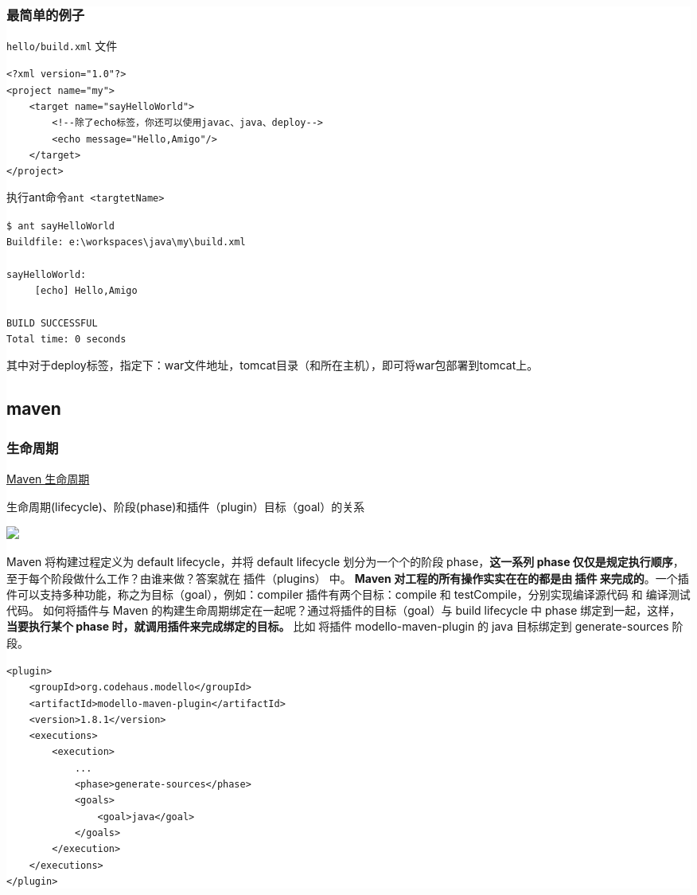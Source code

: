 ### 最简单的例子

`hello/build.xml` 文件

    <?xml version="1.0"?> 
    <project name="my">        
    	<target name="sayHelloWorld"> 
    	    <!--除了echo标签，你还可以使用javac、java、deploy-->             
    		<echo message="Hello,Amigo"/>       
    	</target> 
    </project>
    
执行ant命令`ant <targtetName>`

    $ ant sayHelloWorld
    Buildfile: e:\workspaces\java\my\build.xml
    
    sayHelloWorld:
         [echo] Hello,Amigo
    
    BUILD SUCCESSFUL
    Total time: 0 seconds
   
其中对于deploy标签，指定下：war文件地址，tomcat目录（和所在主机），即可将war包部署到tomcat上。

## maven

### 生命周期

[Maven 生命周期](https://www.jianshu.com/p/fd43b3d0fdb0)

生命周期(lifecycle)、阶段(phase)和插件（plugin）目标（goal）的关系

![](/public/upload/tool/maven_lifecyle.png)

Maven 将构建过程定义为 default lifecycle，并将 default lifecycle 划分为一个个的阶段 phase，**这一系列 phase 仅仅是规定执行顺序**，至于每个阶段做什么工作？由谁来做？答案就在 插件（plugins） 中。
**Maven 对工程的所有操作实实在在的都是由 插件 来完成的**。一个插件可以支持多种功能，称之为目标（goal），例如：compiler 插件有两个目标：compile 和 testCompile，分别实现编译源代码 和 编译测试代码。
如何将插件与 Maven 的构建生命周期绑定在一起呢？通过将插件的目标（goal）与 build lifecycle 中 phase 绑定到一起，这样，**当要执行某个 phase 时，就调用插件来完成绑定的目标。** 比如 将插件 modello-maven-plugin 的 java 目标绑定到 generate-sources 阶段。

	<plugin>
	  	<groupId>org.codehaus.modello</groupId>
	  	<artifactId>modello-maven-plugin</artifactId>
	  	<version>1.8.1</version>
	  	<executions>
	    	<execution>
	  	   		...
	      		<phase>generate-sources</phase>
	      		<goals>
	        		<goal>java</goal>
	      		</goals>
	    	</execution>
	  	</executions>
	</plugin>
	
